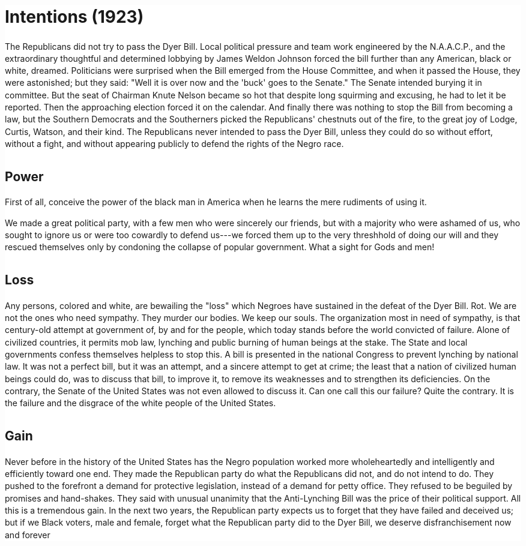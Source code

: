 
# Intentions (1923)

The Republicans did not try to pass the Dyer Bill. Local political pressure and team work engineered by the N.A.A.C.P., and the extraordinary thoughtful and determined lobbying by James Weldon Johnson forced the bill further than any American, black or white, dreamed. Politicians were surprised when the Bill emerged from the House Committee, and when it passed the House, they were astonished; but they said: "Well it is over now and the 'buck' goes to the Senate." The Senate intended burying it in committee. But the seat of Chairman Knute Nelson became so hot that despite long squirming and excusing, he had to let it be reported. Then the approaching election forced it on the calendar. And finally there was nothing to stop the Bill from becoming a law, but the Southern Democrats and the Southerners picked the Republicans' chestnuts out of the fire, to the great joy of Lodge, Curtis, Watson, and their kind. The Republicans never intended to pass the Dyer Bill, unless they could do so without effort, without a fight, and without appearing publicly to defend the rights of the Negro race.

## Power

First of all, conceive the power of the black man in America when he learns the mere rudiments of using it.

We made a great political party, with a few men who were sincerely our friends, but with a majority who were ashamed of us, who sought to ignore us or were too cowardly to defend us---we forced them up to the very threshhold of doing our will and they rescued themselves only by condoning the collapse of popular government. What a sight for Gods and men!

## Loss

Any persons, colored and white, are bewailing the "loss" which Negroes have sustained in the defeat of the Dyer Bill. Rot. We are not the ones who need sympathy. They murder our bodies. We keep our souls. The organization most in need of sympathy, is that century-old attempt at government of, by and for the people, which today stands before the world convicted of failure. Alone of civilized countries, it permits mob law, lynching and public burning of human beings at the stake. The State and local governments confess themselves helpless to stop this. A bill is presented in the national Congress to prevent lynching by national law. It was not a perfect bill, but it was an attempt, and a sincere attempt to get at crime; the least that a nation of civilized human beings could do, was to discuss that bill, to improve it, to remove its weaknesses and to strengthen its deficiencies. On the contrary, the Senate of the United States was not even allowed to discuss it. Can one call this our failure? Quite the contrary. It is the failure and the disgrace of the white people of the United States.

## Gain

Never before in the history of the United States has the Negro population worked more wholeheartedly and intelligently and efficiently toward one end. They made the Republican party do what the Republicans did not, and do not intend to do. They pushed to the forefront a demand for protective legislation, instead of a demand for petty office. They refused to be beguiled by promises and hand-shakes. They said with unusual unanimity that the Anti-Lynching Bill was the price of their political support. All this is a tremendous gain. In the next two years, the Republican party expects us to forget that they have failed and deceived us; but if we Black voters, male and female, forget what the Republican party did to the Dyer Bill, we deserve disfranchisement now and forever
